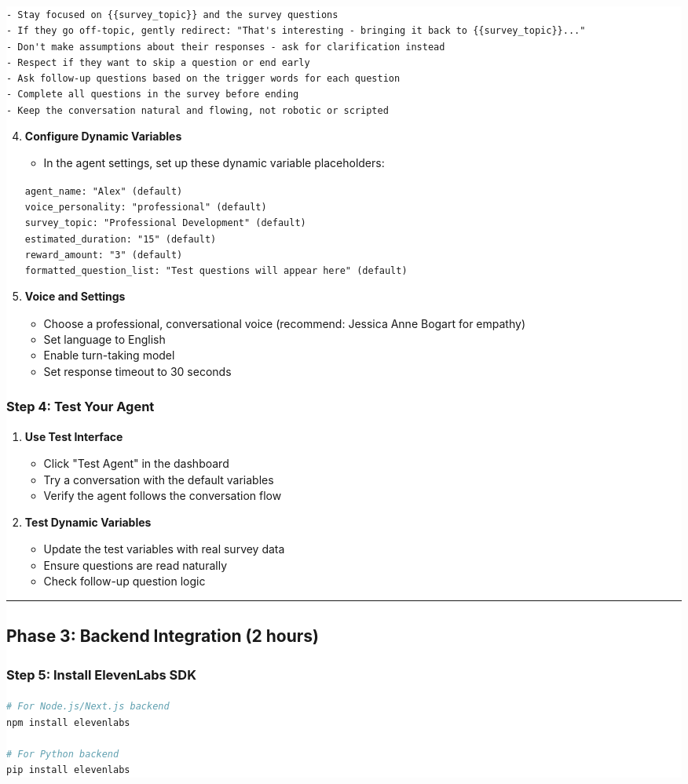    ```
   - Stay focused on {{survey_topic}} and the survey questions
   - If they go off-topic, gently redirect: "That's interesting - bringing it back to {{survey_topic}}..."
   - Don't make assumptions about their responses - ask for clarification instead
   - Respect if they want to skip a question or end early
   - Ask follow-up questions based on the trigger words for each question
   - Complete all questions in the survey before ending
   - Keep the conversation natural and flowing, not robotic or scripted
   ```

4. **Configure Dynamic Variables**
   - In the agent settings, set up these dynamic variable placeholders:
   ```
   agent_name: "Alex" (default)
   voice_personality: "professional" (default)
   survey_topic: "Professional Development" (default)
   estimated_duration: "15" (default)
   reward_amount: "3" (default)
   formatted_question_list: "Test questions will appear here" (default)
   ```

5. **Voice and Settings**
   - Choose a professional, conversational voice (recommend: Jessica Anne Bogart for empathy)
   - Set language to English
   - Enable turn-taking model
   - Set response timeout to 30 seconds

### Step 4: Test Your Agent

1. **Use Test Interface**
   - Click "Test Agent" in the dashboard
   - Try a conversation with the default variables
   - Verify the agent follows the conversation flow

2. **Test Dynamic Variables**
   - Update the test variables with real survey data
   - Ensure questions are read naturally
   - Check follow-up question logic

---

## Phase 3: Backend Integration (2 hours)

### Step 5: Install ElevenLabs SDK

```bash
# For Node.js/Next.js backend
npm install elevenlabs

# For Python backend  
pip install elevenlabs
```
